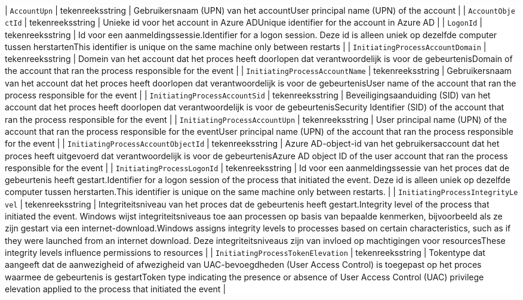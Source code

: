 | `AccountUpn` | <span data-ttu-id="c33ed-168">tekenreeks</span><span class="sxs-lookup"><span data-stu-id="c33ed-168">string</span></span> | <span data-ttu-id="c33ed-169">Gebruikersnaam (UPN) van het account</span><span class="sxs-lookup"><span data-stu-id="c33ed-169">User principal name (UPN) of the account</span></span> |
| `AccountObjectId` | <span data-ttu-id="c33ed-170">tekenreeks</span><span class="sxs-lookup"><span data-stu-id="c33ed-170">string</span></span> | <span data-ttu-id="c33ed-171">Unieke id voor het account in Azure AD</span><span class="sxs-lookup"><span data-stu-id="c33ed-171">Unique identifier for the account in Azure AD</span></span> |
| `LogonId` | <span data-ttu-id="c33ed-172">tekenreeks</span><span class="sxs-lookup"><span data-stu-id="c33ed-172">string</span></span> | <span data-ttu-id="c33ed-173">Id voor een aanmeldingssessie.</span><span class="sxs-lookup"><span data-stu-id="c33ed-173">Identifier for a logon session.</span></span> <span data-ttu-id="c33ed-174">Deze id is alleen uniek op dezelfde computer tussen herstarten</span><span class="sxs-lookup"><span data-stu-id="c33ed-174">This identifier is unique on the same machine only between restarts</span></span> |
| `InitiatingProcessAccountDomain` | <span data-ttu-id="c33ed-175">tekenreeks</span><span class="sxs-lookup"><span data-stu-id="c33ed-175">string</span></span> | <span data-ttu-id="c33ed-176">Domein van het account dat het proces heeft doorlopen dat verantwoordelijk is voor de gebeurtenis</span><span class="sxs-lookup"><span data-stu-id="c33ed-176">Domain of the account that ran the process responsible for the event</span></span> |
| `InitiatingProcessAccountName` | <span data-ttu-id="c33ed-177">tekenreeks</span><span class="sxs-lookup"><span data-stu-id="c33ed-177">string</span></span> | <span data-ttu-id="c33ed-178">Gebruikersnaam van het account dat het proces heeft doorlopen dat verantwoordelijk is voor de gebeurtenis</span><span class="sxs-lookup"><span data-stu-id="c33ed-178">User name of the account that ran the process responsible for the event</span></span> |
| `InitiatingProcessAccountSid` | <span data-ttu-id="c33ed-179">tekenreeks</span><span class="sxs-lookup"><span data-stu-id="c33ed-179">string</span></span> | <span data-ttu-id="c33ed-180">Beveiligingsaanduiding (SID) van het account dat het proces heeft doorlopen dat verantwoordelijk is voor de gebeurtenis</span><span class="sxs-lookup"><span data-stu-id="c33ed-180">Security Identifier (SID) of the account that ran the process responsible for the event</span></span> |
| `InitiatingProcessAccountUpn` | <span data-ttu-id="c33ed-181">tekenreeks</span><span class="sxs-lookup"><span data-stu-id="c33ed-181">string</span></span> | <span data-ttu-id="c33ed-182">User principal name (UPN) of the account that ran the process responsible for the event</span><span class="sxs-lookup"><span data-stu-id="c33ed-182">User principal name (UPN) of the account that ran the process responsible for the event</span></span> |
| `InitiatingProcessAccountObjectId` | <span data-ttu-id="c33ed-183">tekenreeks</span><span class="sxs-lookup"><span data-stu-id="c33ed-183">string</span></span> | <span data-ttu-id="c33ed-184">Azure AD-object-id van het gebruikersaccount dat het proces heeft uitgevoerd dat verantwoordelijk is voor de gebeurtenis</span><span class="sxs-lookup"><span data-stu-id="c33ed-184">Azure AD object ID of the user account that ran the process responsible for the event</span></span> |
| `InitiatingProcessLogonId` | <span data-ttu-id="c33ed-185">tekenreeks</span><span class="sxs-lookup"><span data-stu-id="c33ed-185">string</span></span> | <span data-ttu-id="c33ed-186">Id voor een aanmeldingssessie van het proces dat de gebeurtenis heeft gestart.</span><span class="sxs-lookup"><span data-stu-id="c33ed-186">Identifier for a logon session of the process that initiated the event.</span></span> <span data-ttu-id="c33ed-187">Deze id is alleen uniek op dezelfde computer tussen herstarten.</span><span class="sxs-lookup"><span data-stu-id="c33ed-187">This identifier is unique on the same machine only between restarts.</span></span> |
| `InitiatingProcessIntegrityLevel` | <span data-ttu-id="c33ed-188">tekenreeks</span><span class="sxs-lookup"><span data-stu-id="c33ed-188">string</span></span> | <span data-ttu-id="c33ed-189">Integriteitsniveau van het proces dat de gebeurtenis heeft gestart.</span><span class="sxs-lookup"><span data-stu-id="c33ed-189">Integrity level of the process that initiated the event.</span></span> <span data-ttu-id="c33ed-190">Windows wijst integriteitsniveaus toe aan processen op basis van bepaalde kenmerken, bijvoorbeeld als ze zijn gestart via een internet-download.</span><span class="sxs-lookup"><span data-stu-id="c33ed-190">Windows assigns integrity levels to processes based on certain characteristics, such as if they were launched from an internet download.</span></span> <span data-ttu-id="c33ed-191">Deze integriteitsniveaus zijn van invloed op machtigingen voor resources</span><span class="sxs-lookup"><span data-stu-id="c33ed-191">These integrity levels influence permissions to resources</span></span> |
| `InitiatingProcessTokenElevation` | <span data-ttu-id="c33ed-192">tekenreeks</span><span class="sxs-lookup"><span data-stu-id="c33ed-192">string</span></span> | <span data-ttu-id="c33ed-193">Tokentype dat aangeeft dat de aanwezigheid of afwezigheid van UAC-bevoegdheden (User Access Control) is toegepast op het proces waarmee de gebeurtenis is gestart</span><span class="sxs-lookup"><span data-stu-id="c33ed-193">Token type indicating the presence or absence of User Access Control (UAC) privilege elevation applied to the process that initiated the event</span></span> |